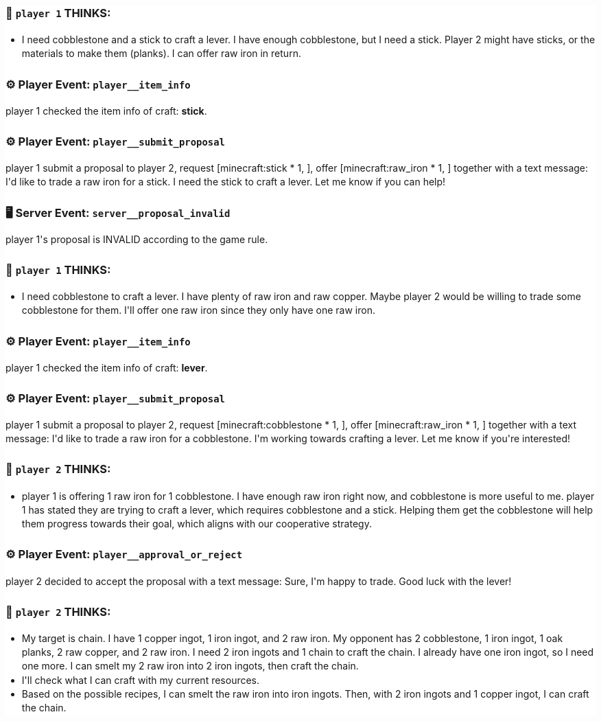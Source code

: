 ### 🧠 `player 1` THINKS:
- I need cobblestone and a stick to craft a lever. I have enough cobblestone, but I need a stick.  Player 2 might have sticks, or the materials to make them (planks). I can offer raw iron in return.

### ⚙️ Player Event: `player__item_info`
player 1 checked the item info of craft: **stick**.


### ⚙️ Player Event: `player__submit_proposal`
player 1 submit a proposal to player 2, request [minecraft:stick * 1, ], offer [minecraft:raw_iron * 1, ] together with a text message: I'd like to trade a raw iron for a stick. I need the stick to craft a lever. Let me know if you can help!


### 🖥 Server Event: `server__proposal_invalid`
player 1's proposal is INVALID according to the game rule.


### 🧠 `player 1` THINKS:
- I need cobblestone to craft a lever. I have plenty of raw iron and raw copper.  Maybe player 2 would be willing to trade some cobblestone for them. I'll offer one raw iron since they only have one raw iron.

### ⚙️ Player Event: `player__item_info`
player 1 checked the item info of craft: **lever**.


### ⚙️ Player Event: `player__submit_proposal`
player 1 submit a proposal to player 2, request [minecraft:cobblestone * 1, ], offer [minecraft:raw_iron * 1, ] together with a text message: I'd like to trade a raw iron for a cobblestone. I'm working towards crafting a lever. Let me know if you're interested!


### 🧠 `player 2` THINKS:
- player 1 is offering 1 raw iron for 1 cobblestone.  I have enough raw iron right now, and cobblestone is more useful to me.  player 1 has stated they are trying to craft a lever, which requires cobblestone and a stick.  Helping them get the cobblestone will help them progress towards their goal, which aligns with our cooperative strategy.

### ⚙️ Player Event: `player__approval_or_reject`
player 2 decided to accept the proposal with a text message: Sure, I'm happy to trade.  Good luck with the lever!


### 🧠 `player 2` THINKS:
- My target is chain. I have 1 copper ingot, 1 iron ingot, and 2 raw iron.  My opponent has 2 cobblestone, 1 iron ingot, 1 oak planks, 2 raw copper, and 2 raw iron. I need 2 iron ingots and 1 chain to craft the chain. I already have one iron ingot, so I need one more. I can smelt my 2 raw iron into 2 iron ingots, then craft the chain.
- I'll check what I can craft with my current resources.  <current status>
- Based on the possible recipes, I can smelt the raw iron into iron ingots. Then, with 2 iron ingots and 1 copper ingot, I can craft the chain.
